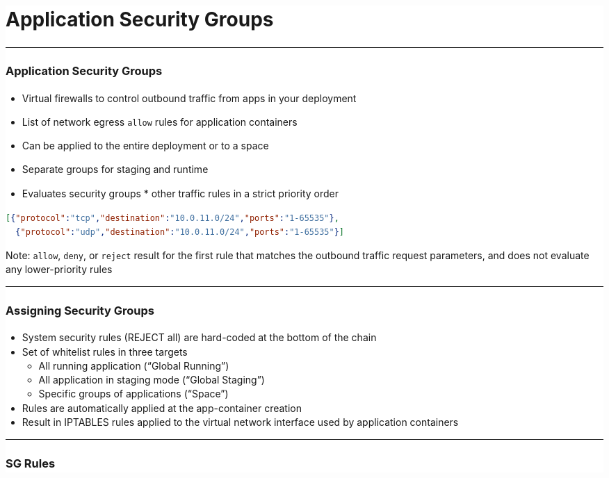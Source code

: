 


# Application Security Groups

---

### Application Security Groups

* Virtual firewalls to control outbound traffic from  apps in your deployment

* List of network egress `allow` rules for application containers

* Can be applied to the entire deployment or to a space

* Separate groups for staging and runtime

* Evaluates security groups * other traffic rules in a strict priority order
``` json
[{"protocol":"tcp","destination":"10.0.11.0/24","ports":"1-65535"},
  {"protocol":"udp","destination":"10.0.11.0/24","ports":"1-65535"}]
```

Note:
`allow`, `deny`, or `reject` result for the first rule that matches the outbound traffic request parameters, and does not evaluate any lower-priority rules

---

### Assigning Security Groups
* System security rules (REJECT all) are hard-coded at the bottom of the chain
* Set of whitelist rules in three targets
  * All running application (“Global Running”)
  * All application in staging mode (“Global Staging”)
  * Specific groups of applications (“Space”)
* Rules are automatically applied at the app-container creation
*  Result in IPTABLES rules applied to the virtual network interface used by application containers


---

### SG Rules
